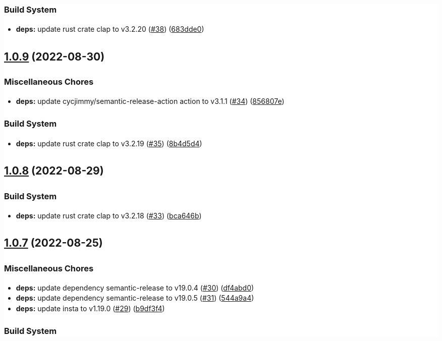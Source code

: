 
### Build System

* **deps:** update rust crate clap to v3.2.20 ([#38](https://github.com/maxbrunet/automatic-timezoned/issues/38)) ([683dde0](https://github.com/maxbrunet/automatic-timezoned/commit/683dde0a91f592afbf32ac10dfbefc53161acd0b))

## [1.0.9](https://github.com/maxbrunet/automatic-timezoned/compare/v1.0.8...v1.0.9) (2022-08-30)


### Miscellaneous Chores

* **deps:** update cycjimmy/semantic-release-action action to v3.1.1 ([#34](https://github.com/maxbrunet/automatic-timezoned/issues/34)) ([856807e](https://github.com/maxbrunet/automatic-timezoned/commit/856807e26de5bdf2baa10301881ad63dad2ca86f))


### Build System

* **deps:** update rust crate clap to v3.2.19 ([#35](https://github.com/maxbrunet/automatic-timezoned/issues/35)) ([8b4d5d4](https://github.com/maxbrunet/automatic-timezoned/commit/8b4d5d4845be92bd4922d8e335e79711b360af79))

## [1.0.8](https://github.com/maxbrunet/automatic-timezoned/compare/v1.0.7...v1.0.8) (2022-08-29)


### Build System

* **deps:** update rust crate clap to v3.2.18 ([#33](https://github.com/maxbrunet/automatic-timezoned/issues/33)) ([bca646b](https://github.com/maxbrunet/automatic-timezoned/commit/bca646baf1652acbc26a933dca333cddb072149a))

## [1.0.7](https://github.com/maxbrunet/automatic-timezoned/compare/v1.0.6...v1.0.7) (2022-08-25)


### Miscellaneous Chores

* **deps:** update dependency semantic-release to v19.0.4 ([#30](https://github.com/maxbrunet/automatic-timezoned/issues/30)) ([df4abd0](https://github.com/maxbrunet/automatic-timezoned/commit/df4abd08d2da696be834df116db8377ccef4aa2a))
* **deps:** update dependency semantic-release to v19.0.5 ([#31](https://github.com/maxbrunet/automatic-timezoned/issues/31)) ([544a9a4](https://github.com/maxbrunet/automatic-timezoned/commit/544a9a4455245f7622b45ebb12046e67c4631e3b))
* **deps:** update insta to v1.19.0 ([#29](https://github.com/maxbrunet/automatic-timezoned/issues/29)) ([b9df3f4](https://github.com/maxbrunet/automatic-timezoned/commit/b9df3f48473b40cf20127a7aac76c60afd596e0d))


### Build System

